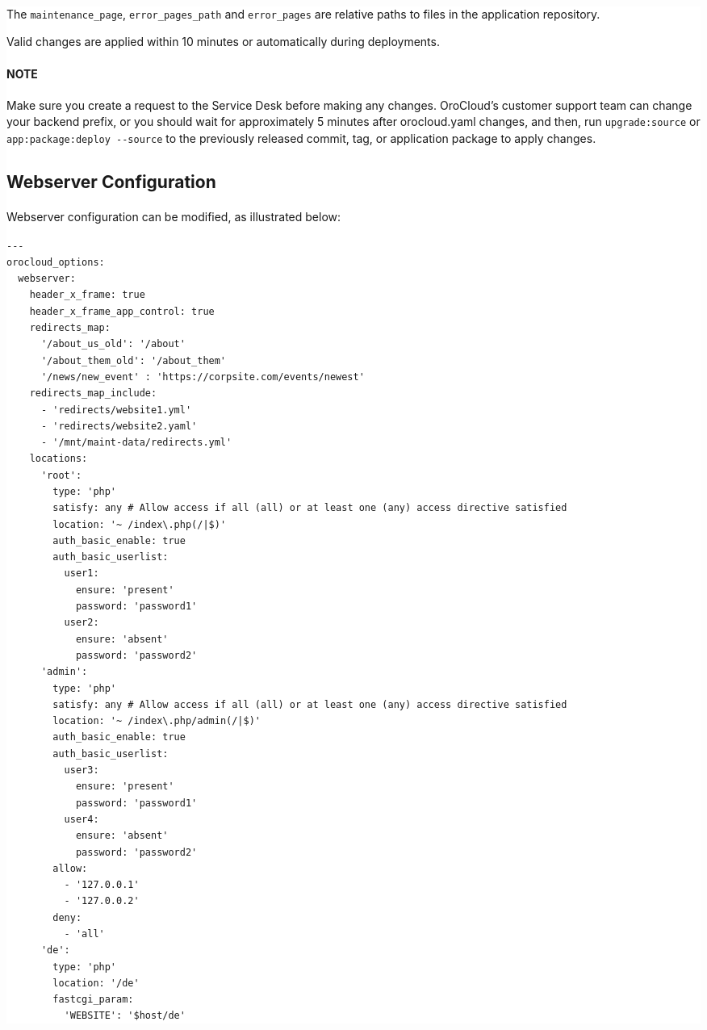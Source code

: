 The `maintenance_page`, `error_pages_path` and `error_pages` are relative paths to files in the application repository.

Valid changes are applied within 10 minutes or automatically during deployments.

#### NOTE
Make sure you create a request to the Service Desk before making any changes. OroCloud’s customer support team can change your backend prefix, or you should wait for approximately 5 minutes after orocloud.yaml changes, and then, run `upgrade:source` or `app:package:deploy --source` to the previously released commit, tag, or application package to apply changes.

## Webserver Configuration

Webserver configuration can be modified, as illustrated below:

```none
---
orocloud_options:
  webserver:
    header_x_frame: true
    header_x_frame_app_control: true
    redirects_map:
      '/about_us_old': '/about'
      '/about_them_old': '/about_them'
      '/news/new_event' : 'https://corpsite.com/events/newest'
    redirects_map_include:
      - 'redirects/website1.yml'
      - 'redirects/website2.yaml'
      - '/mnt/maint-data/redirects.yml'
    locations:
      'root':
        type: 'php'
        satisfy: any # Allow access if all (all) or at least one (any) access directive satisfied
        location: '~ /index\.php(/|$)'
        auth_basic_enable: true
        auth_basic_userlist:
          user1:
            ensure: 'present'
            password: 'password1'
          user2:
            ensure: 'absent'
            password: 'password2'
      'admin':
        type: 'php'
        satisfy: any # Allow access if all (all) or at least one (any) access directive satisfied
        location: '~ /index\.php/admin(/|$)'
        auth_basic_enable: true
        auth_basic_userlist:
          user3:
            ensure: 'present'
            password: 'password1'
          user4:
            ensure: 'absent'
            password: 'password2'
        allow:
          - '127.0.0.1'
          - '127.0.0.2'
        deny:
          - 'all'
      'de':
        type: 'php'
        location: '/de'
        fastcgi_param:
          'WEBSITE': '$host/de'
```